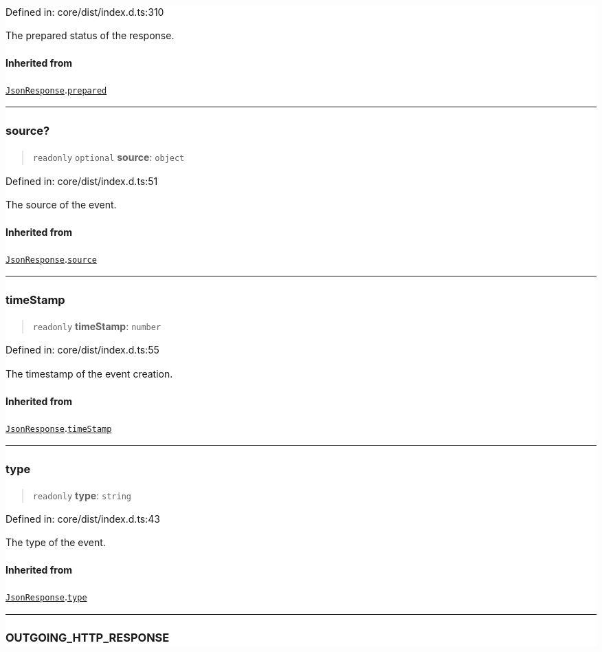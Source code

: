 Defined in: core/dist/index.d.ts:310

The prepared status of the response.

#### Inherited from

[`JsonResponse`](../../JsonResponse/classes/JsonResponse.md).[`prepared`](../../JsonResponse/classes/JsonResponse.md#prepared)

***

### source?

> `readonly` `optional` **source**: `object`

Defined in: core/dist/index.d.ts:51

The source of the event.

#### Inherited from

[`JsonResponse`](../../JsonResponse/classes/JsonResponse.md).[`source`](../../JsonResponse/classes/JsonResponse.md#source)

***

### timeStamp

> `readonly` **timeStamp**: `number`

Defined in: core/dist/index.d.ts:55

The timestamp of the event creation.

#### Inherited from

[`JsonResponse`](../../JsonResponse/classes/JsonResponse.md).[`timeStamp`](../../JsonResponse/classes/JsonResponse.md#timestamp)

***

### type

> `readonly` **type**: `string`

Defined in: core/dist/index.d.ts:43

The type of the event.

#### Inherited from

[`JsonResponse`](../../JsonResponse/classes/JsonResponse.md).[`type`](../../JsonResponse/classes/JsonResponse.md#type)

***

### OUTGOING\_HTTP\_RESPONSE
